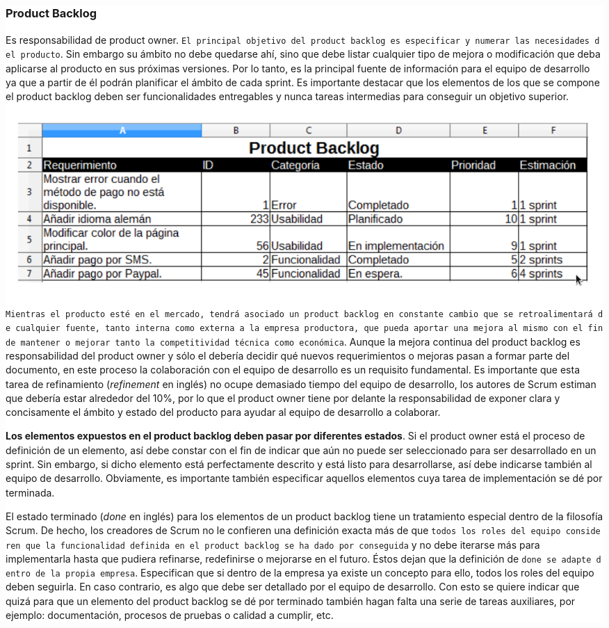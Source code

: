 ### Product Backlog
Es responsabilidad de product owner. `El principal objetivo del product backlog es especificar y numerar las necesidades del producto`. Sin embargo su ámbito no debe quedarse ahí, sino que debe listar cualquier tipo de mejora o modificación que deba aplicarse al producto en sus próximas versiones. Por lo tanto, es la principal fuente de información para el equipo de desarrollo ya que a partir de él podrán planificar el ámbito de cada sprint. Es importante destacar que los elementos de los que se compone el product backlog deben ser funcionalidades entregables y nunca tareas intermedias para conseguir un objetivo superior.

![Product Backlog](img/d7b30978058dcb987a1abc144b000523.png)


`Mientras el producto esté en el mercado, tendrá asociado un product backlog en constante cambio que se retroalimentará de cualquier fuente, tanto interna como externa a la empresa productora, que pueda aportar una mejora al mismo con el fin de mantener o mejorar tanto la competitividad técnica como económica`. Aunque la mejora continua del product backlog es responsabilidad del product owner y sólo el debería decidir qué nuevos requerimientos o mejoras pasan a formar parte del documento, en este proceso la colaboración con el equipo de desarrollo es un requisito fundamental. Es importante que esta tarea de refinamiento (_refinement_ en inglés) no ocupe demasiado tiempo del equipo de desarrollo, los autores de Scrum estiman que debería estar alrededor del 10%, por lo que el product owner tiene por delante la responsabilidad de exponer clara y concisamente el ámbito y estado del producto para ayudar al equipo de desarrollo a colaborar.

**Los elementos expuestos en el product backlog deben pasar por diferentes estados**. Si el product owner está el proceso de definición de un elemento, así debe constar con el fin de indicar que aún no puede ser seleccionado para ser desarrollado en un sprint. Sin embargo, si dicho elemento está perfectamente descrito y está listo para desarrollarse, así debe indicarse también al equipo de desarrollo. Obviamente, es importante también especificar aquellos elementos cuya tarea de implementación se dé por terminada.

El estado terminado (_done_ en inglés) para los elementos de un product backlog tiene un tratamiento especial dentro de la filosofía Scrum. De hecho, los creadores de Scrum no le confieren una definición exacta más de que `todos los roles del equipo consideren que la funcionalidad definida en el product backlog se ha dado por conseguida` y no debe iterarse más para implementarla hasta que pudiera refinarse, redefinirse o mejorarse en el futuro. 
Éstos dejan que la definición de `done se adapte dentro de la propia empresa`. Especifican que si dentro de la empresa ya existe un concepto para ello, todos los roles del equipo deben seguirla. En caso contrario, es algo que debe ser detallado por el equipo de desarrollo. Con esto se quiere indicar que quizá para que un elemento del product backlog se dé por terminado también hagan falta una serie de tareas auxiliares, por ejemplo: documentación, procesos de pruebas o calidad a cumplir, etc.
